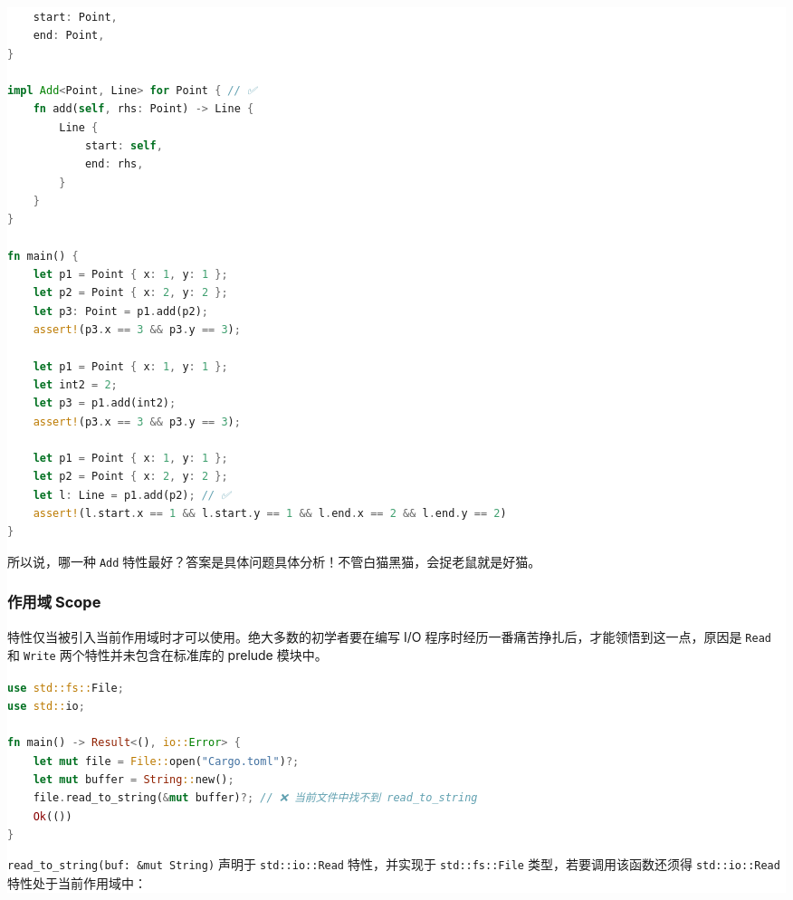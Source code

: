 ```rust
    start: Point,
    end: Point,
}

impl Add<Point, Line> for Point { // ✅
    fn add(self, rhs: Point) -> Line {
        Line {
            start: self,
            end: rhs,
        }
    }
}

fn main() {
    let p1 = Point { x: 1, y: 1 };
    let p2 = Point { x: 2, y: 2 };
    let p3: Point = p1.add(p2);
    assert!(p3.x == 3 && p3.y == 3);

    let p1 = Point { x: 1, y: 1 };
    let int2 = 2;
    let p3 = p1.add(int2);
    assert!(p3.x == 3 && p3.y == 3);

    let p1 = Point { x: 1, y: 1 };
    let p2 = Point { x: 2, y: 2 };
    let l: Line = p1.add(p2); // ✅
    assert!(l.start.x == 1 && l.start.y == 1 && l.end.x == 2 && l.end.y == 2)
}
```

所以说，哪一种 `Add` 特性最好？答案是具体问题具体分析！不管白猫黑猫，会捉老鼠就是好猫。

### 作用域 Scope

特性仅当被引入当前作用域时才可以使用。绝大多数的初学者要在编写 I/O 程序时经历一番痛苦挣扎后，才能领悟到这一点，原因是 `Read` 和 `Write` 两个特性并未包含在标准库的 prelude 模块中。

```rust
use std::fs::File;
use std::io;

fn main() -> Result<(), io::Error> {
    let mut file = File::open("Cargo.toml")?;
    let mut buffer = String::new();
    file.read_to_string(&mut buffer)?; // ❌ 当前文件中找不到 read_to_string
    Ok(())
}
```

`read_to_string(buf: &mut String)` 声明于 `std::io::Read` 特性，并实现于 `std::fs::File` 类型，若要调用该函数还须得 `std::io::Read` 特性处于当前作用域中：
